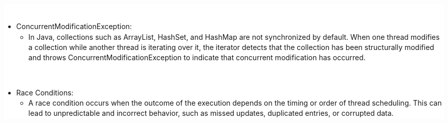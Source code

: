 <br>

- ConcurrentModificationException:
  - In Java, collections such as ArrayList, HashSet, and HashMap are not synchronized by default. When one thread modifies a collection while another thread is iterating over it, the iterator detects that the collection has been structurally modified and throws ConcurrentModificationException to indicate that concurrent modification has occurred.

<br>

- Race Conditions:
  - A race condition occurs when the outcome of the execution depends on the timing or order of thread scheduling. This can lead to unpredictable and incorrect behavior, such as missed updates, duplicated entries, or corrupted data.
